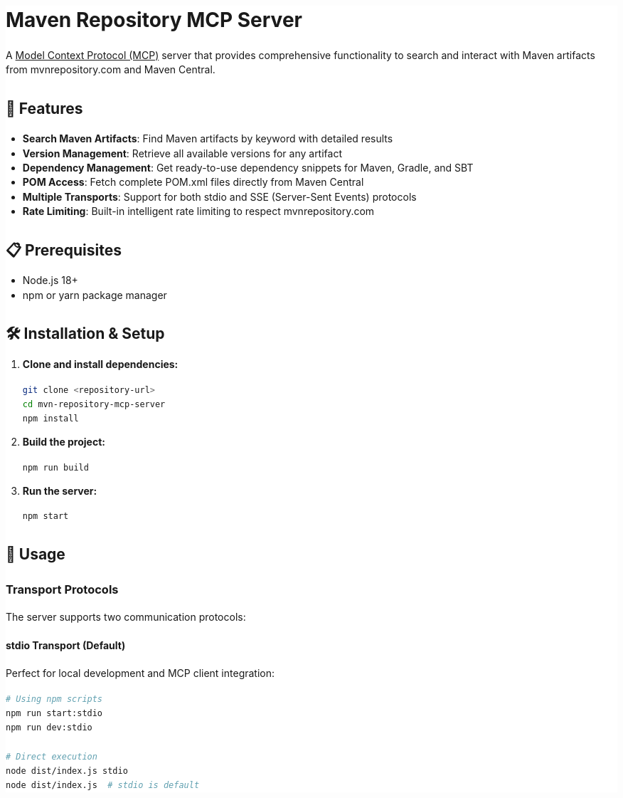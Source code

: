 # Maven Repository MCP Server

A [Model Context Protocol (MCP)](https://modelcontextprotocol.io) server that provides comprehensive functionality to search and interact with Maven artifacts from mvnrepository.com and Maven Central.

## 🚀 Features

- **Search Maven Artifacts**: Find Maven artifacts by keyword with detailed results
- **Version Management**: Retrieve all available versions for any artifact
- **Dependency Management**: Get ready-to-use dependency snippets for Maven, Gradle, and SBT
- **POM Access**: Fetch complete POM.xml files directly from Maven Central
- **Multiple Transports**: Support for both stdio and SSE (Server-Sent Events) protocols
- **Rate Limiting**: Built-in intelligent rate limiting to respect mvnrepository.com

## 📋 Prerequisites

- Node.js 18+ 
- npm or yarn package manager

## 🛠️ Installation & Setup

1. **Clone and install dependencies:**
   ```bash
   git clone <repository-url>
   cd mvn-repository-mcp-server
   npm install
   ```

2. **Build the project:**
   ```bash
   npm run build
   ```

3. **Run the server:**
   ```bash
   npm start
   ```

## 🚀 Usage

### Transport Protocols

The server supports two communication protocols:

#### stdio Transport (Default)
Perfect for local development and MCP client integration:

```bash
# Using npm scripts
npm run start:stdio
npm run dev:stdio

# Direct execution
node dist/index.js stdio
node dist/index.js  # stdio is default
```
